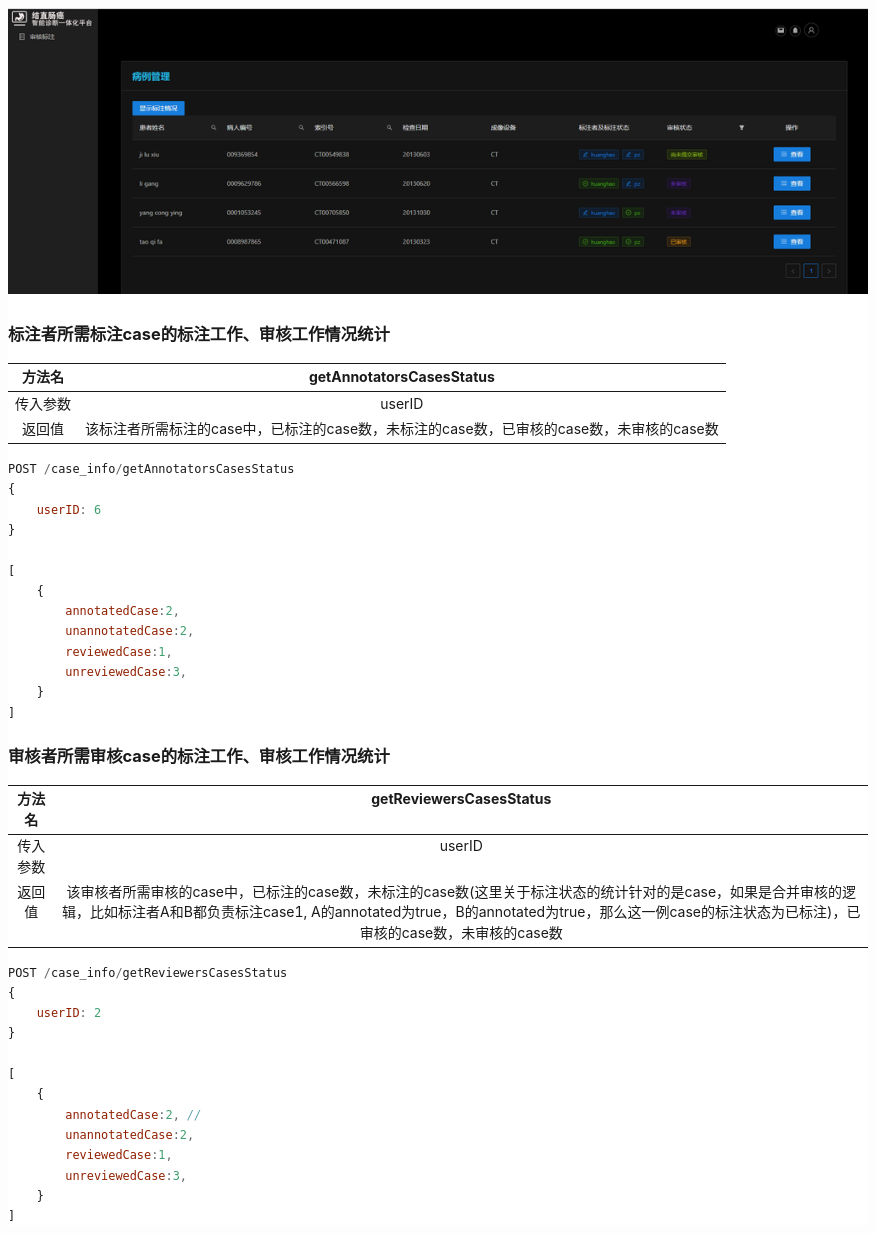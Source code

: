 ![Snipaste_2020-10-31_20-26-07](..\image\Snipaste_2020-10-31_20-26-07.png)

### 标注者所需标注case的标注工作、审核工作情况统计

|  方法名  |                   getAnnotatorsCasesStatus                   |
| :------: | :----------------------------------------------------------: |
| 传入参数 |                            userID                            |
|  返回值  | 该标注者所需标注的case中，已标注的case数，未标注的case数，已审核的case数，未审核的case数 |

```javascript
POST /case_info/getAnnotatorsCasesStatus
{
    userID: 6
}

[
    {
        annotatedCase:2,
        unannotatedCase:2,
        reviewedCase:1,
        unreviewedCase:3,
    }
]
```

### 审核者所需审核case的标注工作、审核工作情况统计

|  方法名  |                   getReviewersCasesStatus                    |
| :------: | :----------------------------------------------------------: |
| 传入参数 |                            userID                            |
|  返回值  | 该审核者所需审核的case中，已标注的case数，未标注的case数(这里关于标注状态的统计针对的是case，如果是合并审核的逻辑，比如标注者A和B都负责标注case1, A的annotated为true，B的annotated为true，那么这一例case的标注状态为已标注)，已审核的case数，未审核的case数 |

```javascript
POST /case_info/getReviewersCasesStatus
{
    userID: 2
}

[
    {
        annotatedCase:2, // 
        unannotatedCase:2,
        reviewedCase:1,
        unreviewedCase:3,
    }
]
```
